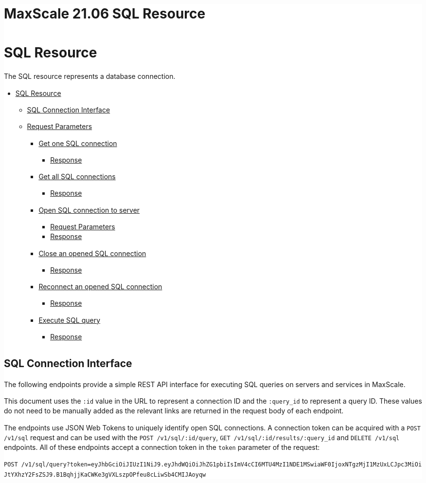
# MaxScale 21.06 SQL Resource

# SQL Resource


The SQL resource represents a database connection.




* [SQL Resource](#sql-resource)

  * [SQL Connection Interface](#sql-connection-interface)
  * [Request Parameters](#request-parameters)

    * [Get one SQL connection](#get-one-sql-connection)

      * [Response](#response)
    * [Get all SQL connections](#get-all-sql-connections)

      * [Response](#response_1)
    * [Open SQL connection to server](#open-sql-connection-to-server)

      * [Request Parameters](#request-parameters_1)
      * [Response](#response_2)
    * [Close an opened SQL connection](#close-an-opened-sql-connection)

      * [Response](#response_3)
    * [Reconnect an opened SQL connection](#reconnect-an-opened-sql-connection)

      * [Response](#response_4)
    * [Execute SQL query](#execute-sql-query)

      * [Response](#response_5)




## SQL Connection Interface


The following endpoints provide a simple REST API interface for executing
SQL queries on servers and services in MaxScale.


This document uses the `:id` value in the URL to represent a connection ID and
the `:query_id` to represent a query ID. These values do not need to be manually
added as the relevant links are returned in the request body of each endpoint.


The endpoints use JSON Web Tokens to uniquely identify open SQL connections. A
connection token can be acquired with a `POST /v1/sql` request and can be used
with the `POST /v1/sql/:id/query`, `GET /v1/sql/:id/results/:query_id` and
`DELETE /v1/sql` endpoints. All of these endpoints accept a connection token in
the `token` parameter of the request:



```
POST /v1/sql/query?token=eyJhbGciOiJIUzI1NiJ9.eyJhdWQiOiJhZG1pbiIsImV4cCI6MTU4MzI1NDE1MSwiaWF0IjoxNTgzMjI1MzUxLCJpc3MiOiJtYXhzY2FsZSJ9.B1BqhjjKaCWKe3gVXLszpOPfeu8cLiwSb4CMIJAoyqw
```
